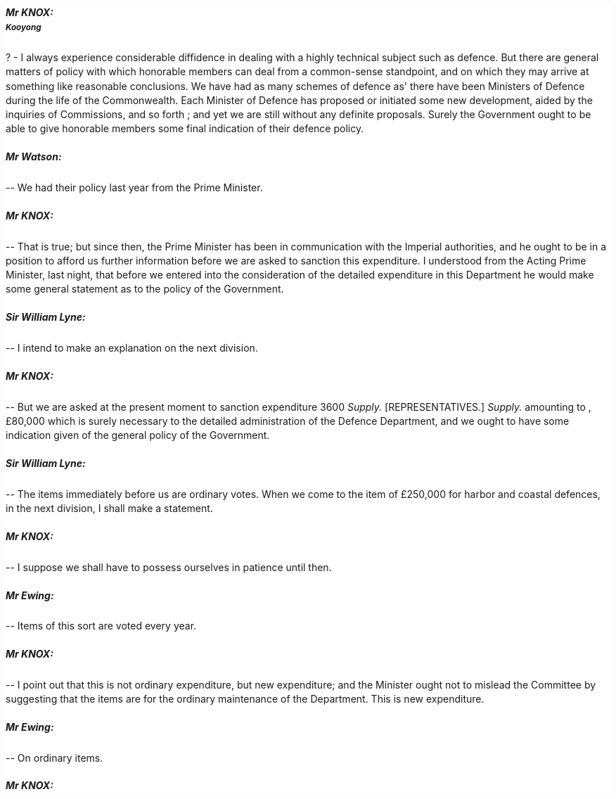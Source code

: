 ##### Mr KNOX:<br><small class="text-muted">Kooyong</small>

? - I always experience considerable diffidence in dealing with a highly technical subject such as defence. But there are general matters of policy with which honorable members can deal from a common-sense standpoint, and on which they may arrive at something like reasonable conclusions. We have had as many schemes of defence as' there have been Ministers of Defence during the life of the Commonwealth. Each Minister of Defence has proposed or initiated some new development, aided by the inquiries of Commissions, and so forth ; and yet we are still without any definite proposals. Surely the Government ought to be able to give honorable members some final indication of their defence policy. 

##### Mr Watson:

--  We had their policy last year from the Prime Minister. 

##### Mr KNOX:

-- That is true; but since then, the Prime Minister has been in communication with the Imperial authorities, and he ought to be in a position to afford us further information before we are asked  to sanction this expenditure. I understood from the Acting Prime Minister, last night, that before we entered into the consideration of the detailed expenditure in this Department he would make some general statement as to the policy of the Government. 

##### Sir William Lyne:

--  I intend to make an explanation on the next division. 

##### Mr KNOX:

-- But we are asked at the present moment to sanction expenditure 3600  *Supply.*  [REPRESENTATIVES.]  *Supply.*  amounting to  , £80,000  which is surely necessary to the detailed administration of the Defence Department, and we ought to have some indication given of the general policy of the Government. 

##### Sir William Lyne:

--  The items immediately before us are ordinary votes. When we come to the item of  £250,000  for harbor and coastal defences, in the next division, I shall make a statement. 

##### Mr KNOX:

-- I suppose we shall have to possess ourselves in patience until then. 

##### Mr Ewing:

--  Items of this sort are voted every year. 

##### Mr KNOX:

-- I point out that this is not ordinary expenditure, but new expenditure; and the Minister ought not to mislead the Committee by suggesting that the items are for the ordinary maintenance of the Department. This is new expenditure. 

##### Mr Ewing:

--  On ordinary items. 

##### Mr KNOX:
